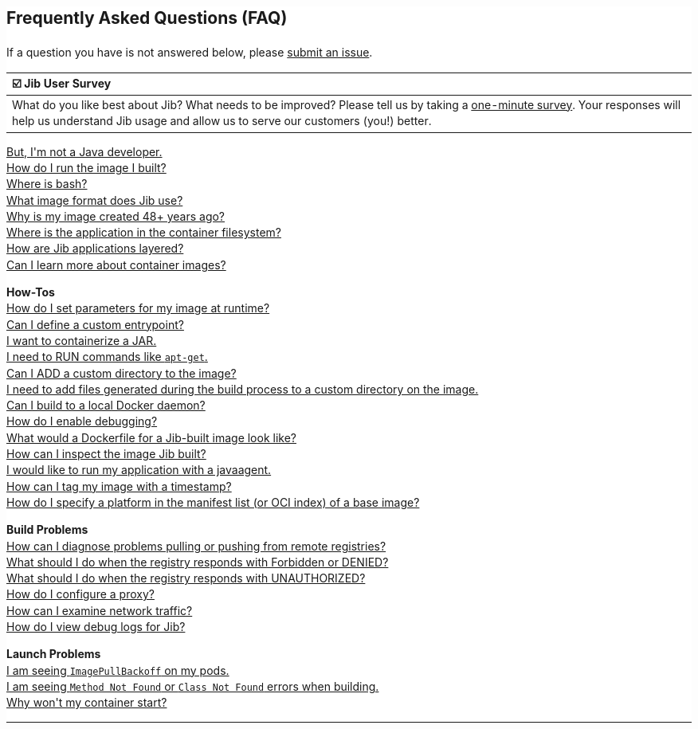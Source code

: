 ## Frequently Asked Questions (FAQ)

If a question you have is not answered below, please
[submit an issue](/../../issues/new).

| ☑️ Jib User Survey                                                                                                                                                                                                                                   |
| :--------------------------------------------------------------------------------------------------------------------------------------------------------------------------------------------------------------------------------------------------- |
| What do you like best about Jib? What needs to be improved? Please tell us by taking a [one-minute survey](https://forms.gle/YRFeamGj51xmgnx28). Your responses will help us understand Jib usage and allow us to serve our customers (you!) better. |

[But, I'm not a Java developer.](#but-im-not-a-java-developer)\
[How do I run the image I built?](#how-do-i-run-the-image-i-built)\
[Where is bash?](#where-is-bash)\
[What image format does Jib use?](#what-image-format-does-jib-use)\
[Why is my image created 48+ years ago?](#why-is-my-image-created-48-years-ago)\
[Where is the application in the container filesystem?](#where-is-the-application-in-the-container-filesystem)\
[How are Jib applications layered?](#how-are-jib-applications-layered)\
[Can I learn more about container images?](#can-i-learn-more-about-container-images)

**How-Tos**\
[How do I set parameters for my image at runtime?](#how-do-i-set-parameters-for-my-image-at-runtime)\
[Can I define a custom entrypoint?](#can-i-define-a-custom-entrypoint-at-runtime)\
[I want to containerize a JAR.](#i-want-to-containerize-a-jar)\
[I need to RUN commands like `apt-get`.](#i-need-to-run-commands-like-apt-get)\
[Can I ADD a custom directory to the image?](#can-i-add-a-custom-directory-to-the-image)\
[I need to add files generated during the build process to a custom directory on the image.](#i-need-to-add-files-generated-during-the-build-process-to-a-custom-directory-on-the-image)\
[Can I build to a local Docker daemon?](#can-i-build-to-a-local-docker-daemon)\
[How do I enable debugging?](#how-do-i-enable-debugging)\
[What would a Dockerfile for a Jib-built image look like?](#what-would-a-dockerfile-for-a-jib-built-image-look-like)\
[How can I inspect the image Jib built?](#how-can-i-inspect-the-image-jib-built)\
[I would like to run my application with a javaagent.](#i-would-like-to-run-my-application-with-a-javaagent)\
[How can I tag my image with a timestamp?](#how-can-i-tag-my-image-with-a-timestamp)\
[How do I specify a platform in the manifest list (or OCI index) of a base image?](#how-do-i-specify-a-platform-in-the-manifest-list-or-oci-index-of-a-base-image)

**Build Problems**\
[How can I diagnose problems pulling or pushing from remote registries?](#how-can-i-diagnose-problems-pulling-or-pushing-from-remote-registries)\
[What should I do when the registry responds with Forbidden or DENIED?](#what-should-i-do-when-the-registry-responds-with-forbidden-or-denied)\
[What should I do when the registry responds with UNAUTHORIZED?](#what-should-i-do-when-the-registry-responds-with-unauthorized)\
[How do I configure a proxy?](#how-do-i-configure-a-proxy)\
[How can I examine network traffic?](#how-can-i-examine-network-traffic)\
[How do I view debug logs for Jib?](#how-do-i-view-debug-logs-for-jib)

**Launch Problems**\
[I am seeing `ImagePullBackoff` on my pods.](#i-am-seeing-imagepullbackoff-on-my-pods-in-minikube)\
[I am seeing `Method Not Found` or `Class Not Found` errors when building.](#i-am-seeing-method-not-found-or-class-not-found-errors-when-building)\
[Why won't my container start?](#why-wont-my-container-start)

---